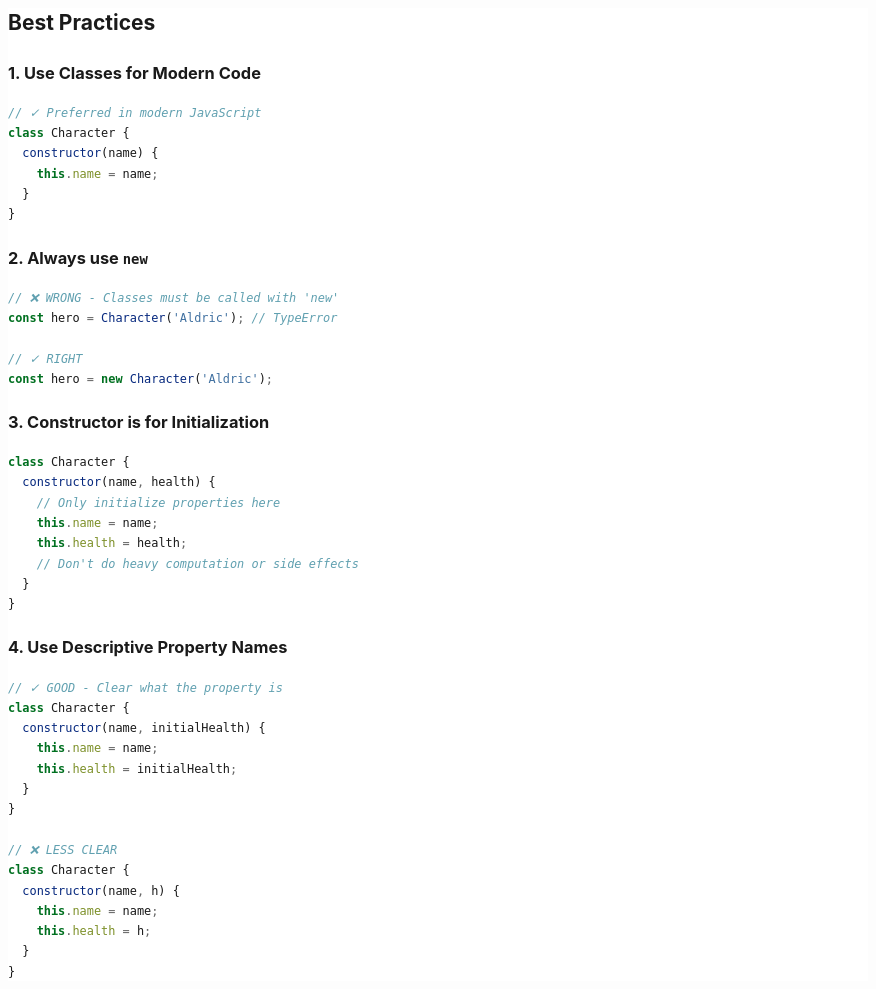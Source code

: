 ## Best Practices

### 1. Use Classes for Modern Code

```javascript
// ✓ Preferred in modern JavaScript
class Character {
  constructor(name) {
    this.name = name;
  }
}
```

### 2. Always use `new`

```javascript
// ❌ WRONG - Classes must be called with 'new'
const hero = Character('Aldric'); // TypeError

// ✓ RIGHT
const hero = new Character('Aldric');
```

### 3. Constructor is for Initialization

```javascript
class Character {
  constructor(name, health) {
    // Only initialize properties here
    this.name = name;
    this.health = health;
    // Don't do heavy computation or side effects
  }
}
```

### 4. Use Descriptive Property Names

```javascript
// ✓ GOOD - Clear what the property is
class Character {
  constructor(name, initialHealth) {
    this.name = name;
    this.health = initialHealth;
  }
}

// ❌ LESS CLEAR
class Character {
  constructor(name, h) {
    this.name = name;
    this.health = h;
  }
}
```
